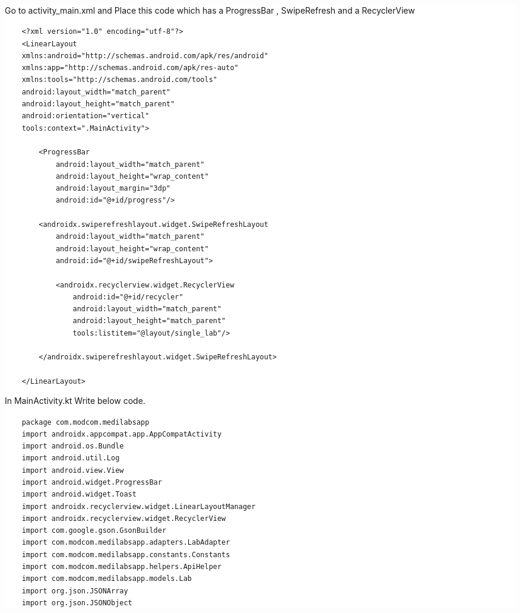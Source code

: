 

Go to activity_main.xml and Place this code which has a ProgressBar , SwipeRefresh and a RecyclerView <br>

        <?xml version="1.0" encoding="utf-8"?>
        <LinearLayout
        xmlns:android="http://schemas.android.com/apk/res/android"
        xmlns:app="http://schemas.android.com/apk/res-auto"
        xmlns:tools="http://schemas.android.com/tools"
        android:layout_width="match_parent"
        android:layout_height="match_parent"
        android:orientation="vertical"
        tools:context=".MainActivity">
        
            <ProgressBar
                android:layout_width="match_parent"
                android:layout_height="wrap_content"
                android:layout_margin="3dp"
                android:id="@+id/progress"/>

            <androidx.swiperefreshlayout.widget.SwipeRefreshLayout
                android:layout_width="match_parent"
                android:layout_height="wrap_content"
                android:id="@+id/swipeRefreshLayout">
            
                <androidx.recyclerview.widget.RecyclerView
                    android:id="@+id/recycler"
                    android:layout_width="match_parent"
                    android:layout_height="match_parent"
                    tools:listitem="@layout/single_lab"/>
            
            </androidx.swiperefreshlayout.widget.SwipeRefreshLayout>

        </LinearLayout>




In MainActivity.kt Write below code.

        package com.modcom.medilabsapp
        import androidx.appcompat.app.AppCompatActivity
        import android.os.Bundle
        import android.util.Log
        import android.view.View
        import android.widget.ProgressBar
        import android.widget.Toast
        import androidx.recyclerview.widget.LinearLayoutManager
        import androidx.recyclerview.widget.RecyclerView
        import com.google.gson.GsonBuilder
        import com.modcom.medilabsapp.adapters.LabAdapter
        import com.modcom.medilabsapp.constants.Constants
        import com.modcom.medilabsapp.helpers.ApiHelper
        import com.modcom.medilabsapp.models.Lab
        import org.json.JSONArray
        import org.json.JSONObject
        